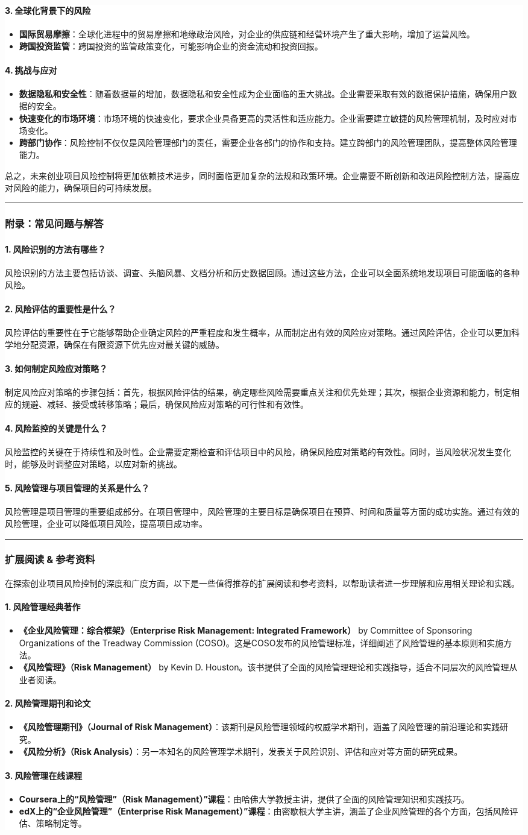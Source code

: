 #### 3. 全球化背景下的风险

- **国际贸易摩擦**：全球化进程中的贸易摩擦和地缘政治风险，对企业的供应链和经营环境产生了重大影响，增加了运营风险。
- **跨国投资监管**：跨国投资的监管政策变化，可能影响企业的资金流动和投资回报。

#### 4. 挑战与应对

- **数据隐私和安全性**：随着数据量的增加，数据隐私和安全性成为企业面临的重大挑战。企业需要采取有效的数据保护措施，确保用户数据的安全。
- **快速变化的市场环境**：市场环境的快速变化，要求企业具备更高的灵活性和适应能力。企业需要建立敏捷的风险管理机制，及时应对市场变化。
- **跨部门协作**：风险控制不仅仅是风险管理部门的责任，需要企业各部门的协作和支持。建立跨部门的风险管理团队，提高整体风险管理能力。

总之，未来创业项目风险控制将更加依赖技术进步，同时面临更加复杂的法规和政策环境。企业需要不断创新和改进风险控制方法，提高应对风险的能力，确保项目的可持续发展。

-----------------------

### 附录：常见问题与解答

#### 1. 风险识别的方法有哪些？

风险识别的方法主要包括访谈、调查、头脑风暴、文档分析和历史数据回顾。通过这些方法，企业可以全面系统地发现项目可能面临的各种风险。

#### 2. 风险评估的重要性是什么？

风险评估的重要性在于它能够帮助企业确定风险的严重程度和发生概率，从而制定出有效的风险应对策略。通过风险评估，企业可以更加科学地分配资源，确保在有限资源下优先应对最关键的威胁。

#### 3. 如何制定风险应对策略？

制定风险应对策略的步骤包括：首先，根据风险评估的结果，确定哪些风险需要重点关注和优先处理；其次，根据企业资源和能力，制定相应的规避、减轻、接受或转移策略；最后，确保风险应对策略的可行性和有效性。

#### 4. 风险监控的关键是什么？

风险监控的关键在于持续性和及时性。企业需要定期检查和评估项目中的风险，确保风险应对策略的有效性。同时，当风险状况发生变化时，能够及时调整应对策略，以应对新的挑战。

#### 5. 风险管理与项目管理的关系是什么？

风险管理是项目管理的重要组成部分。在项目管理中，风险管理的主要目标是确保项目在预算、时间和质量等方面的成功实施。通过有效的风险管理，企业可以降低项目风险，提高项目成功率。

-----------------------

### 扩展阅读 & 参考资料

在探索创业项目风险控制的深度和广度方面，以下是一些值得推荐的扩展阅读和参考资料，以帮助读者进一步理解和应用相关理论和实践。

#### 1. 风险管理经典著作

- **《企业风险管理：综合框架》（Enterprise Risk Management: Integrated Framework）** by Committee of Sponsoring Organizations of the Treadway Commission (COSO)。这是COSO发布的风险管理标准，详细阐述了风险管理的基本原则和实施方法。
- **《风险管理》（Risk Management）** by Kevin D. Houston。该书提供了全面的风险管理理论和实践指导，适合不同层次的风险管理从业者阅读。

#### 2. 风险管理期刊和论文

- **《风险管理期刊》（Journal of Risk Management）**：该期刊是风险管理领域的权威学术期刊，涵盖了风险管理的前沿理论和实践研究。
- **《风险分析》（Risk Analysis）**：另一本知名的风险管理学术期刊，发表关于风险识别、评估和应对等方面的研究成果。

#### 3. 风险管理在线课程

- **Coursera上的“风险管理”（Risk Management）”课程**：由哈佛大学教授主讲，提供了全面的风险管理知识和实践技巧。
- **edX上的“企业风险管理”（Enterprise Risk Management）”课程**：由密歇根大学主讲，涵盖了企业风险管理的各个方面，包括风险评估、策略制定等。
